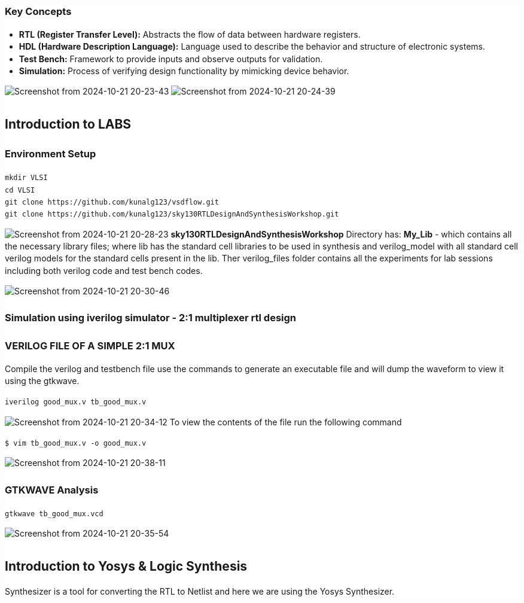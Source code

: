 
### Key Concepts
- **RTL (Register Transfer Level):** Abstracts the flow of data between hardware registers.
- **HDL (Hardware Description Language):** Language used to describe the behavior and structure of electronic systems.
- **Test Bench:** Framework to provide inputs and observe outputs for validation.
- **Simulation:** Process of verifying design functionality by mimicking device behavior.

![Screenshot from 2024-10-21 20-23-43](https://github.com/user-attachments/assets/d0b9539f-b8de-4dd6-8689-8c14039dbe0a)
![Screenshot from 2024-10-21 20-24-39](https://github.com/user-attachments/assets/a1d9d1dd-40b2-46b3-a2f3-c89ce05f34ff)

## Introduction to LABS
### Environment Setup
```
mkdir VLSI 
cd VLSI
git clone https://github.com/kunalg123/vsdflow.git
git clone https://github.com/kunalg123/sky130RTLDesignAndSynthesisWorkshop.git
```
![Screenshot from 2024-10-21 20-28-23](https://github.com/user-attachments/assets/e64a8ad4-5ff5-417e-99eb-c0fee9893772)
**sky130RTLDesignAndSynthesisWorkshop** Directory has: **My_Lib** - which contains all the necessary library files; where lib has the standard cell libraries to be used in synthesis and verilog_model with all standard cell verilog models for the standard cells present in the lib. Ther verilog_files folder contains all the experiments for lab sessions including both verilog code and test bench codes.

![Screenshot from 2024-10-21 20-30-46](https://github.com/user-attachments/assets/f482aa00-0aa5-4850-b192-6e6208eb4f70)

### Simulation using iverilog simulator - 2:1 multiplexer rtl design
### VERILOG FILE OF A SIMPLE 2:1 MUX
Compile the verilog and testbench file use the commands to generate an executable file and will dump the waveform to view it using the gtkwave.
```
iverilog good_mux.v tb_good_mux.v
```
![Screenshot from 2024-10-21 20-34-12](https://github.com/user-attachments/assets/c59996ad-d871-418b-9b28-a7119ed90813)
To view the contents of the file run the following command
```
$ vim tb_good_mux.v -o good_mux.v 
```
![Screenshot from 2024-10-21 20-38-11](https://github.com/user-attachments/assets/a3c064d0-125b-433c-a032-841b3c76701c)

### GTKWAVE Analysis
```
gtkwave tb_good_mux.vcd
```
![Screenshot from 2024-10-21 20-35-54](https://github.com/user-attachments/assets/113ab970-a793-4b35-8b84-ff58527771ae)
## Introduction to Yosys & Logic Synthesis
Synthesizer is a tool for converting the RTL to Netlist and here we are using the Yosys Synthesizer.
